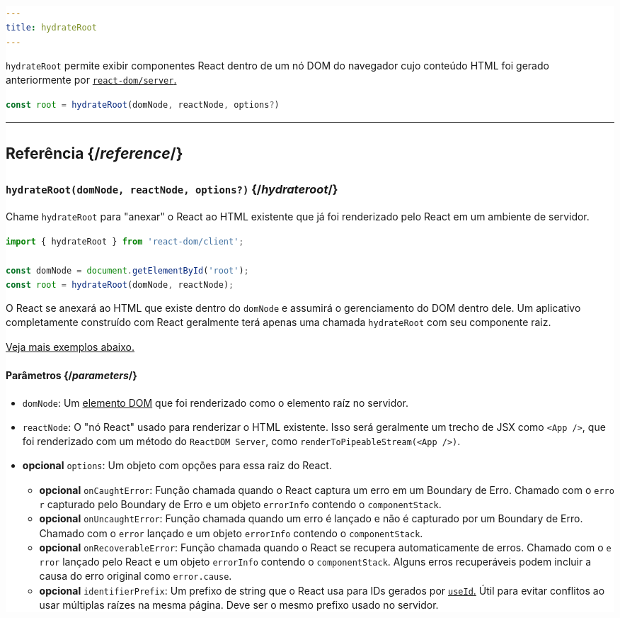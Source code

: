 ```yaml
---
title: hydrateRoot
---
```


<Intro>

`hydrateRoot` permite exibir componentes React dentro de um nó DOM do navegador cujo conteúdo HTML foi gerado anteriormente por [`react-dom/server`.](/reference/react-dom/server)

```js
const root = hydrateRoot(domNode, reactNode, options?)
```

</Intro>

<InlineToc />

---

## Referência {/*reference*/}

### `hydrateRoot(domNode, reactNode, options?)` {/*hydrateroot*/}

Chame `hydrateRoot` para "anexar" o React ao HTML existente que já foi renderizado pelo React em um ambiente de servidor.

```js
import { hydrateRoot } from 'react-dom/client';

const domNode = document.getElementById('root');
const root = hydrateRoot(domNode, reactNode);
```

O React se anexará ao HTML que existe dentro do `domNode` e assumirá o gerenciamento do DOM dentro dele. Um aplicativo completamente construído com React geralmente terá apenas uma chamada `hydrateRoot` com seu componente raiz.

[Veja mais exemplos abaixo.](#usage)

#### Parâmetros {/*parameters*/}

* `domNode`: Um [elemento DOM](https://developer.mozilla.org/en-US/docs/Web/API/Element) que foi renderizado como o elemento raíz no servidor.

* `reactNode`: O "nó React" usado para renderizar o HTML existente. Isso será geralmente um trecho de JSX como `<App />`, que foi renderizado com um método do `ReactDOM Server`, como `renderToPipeableStream(<App />)`.

* **opcional** `options`: Um objeto com opções para essa raiz do React.

  * <CanaryBadge title="Esse recurso está disponível apenas no canal Canary" /> **opcional** `onCaughtError`: Função chamada quando o React captura um erro em um Boundary de Erro. Chamado com o `error` capturado pelo Boundary de Erro e um objeto `errorInfo` contendo o `componentStack`.
  * <CanaryBadge title="Esse recurso está disponível apenas no canal Canary" /> **opcional** `onUncaughtError`: Função chamada quando um erro é lançado e não é capturado por um Boundary de Erro. Chamado com o `error` lançado e um objeto `errorInfo` contendo o `componentStack`.
  * **opcional** `onRecoverableError`: Função chamada quando o React se recupera automaticamente de erros. Chamado com o `error` lançado pelo React e um objeto `errorInfo` contendo o `componentStack`. Alguns erros recuperáveis podem incluir a causa do erro original como `error.cause`.
  * **opcional** `identifierPrefix`: Um prefixo de string que o React usa para IDs gerados por [`useId`.](/reference/react/useId) Útil para evitar conflitos ao usar múltiplas raízes na mesma página. Deve ser o mesmo prefixo usado no servidor.
